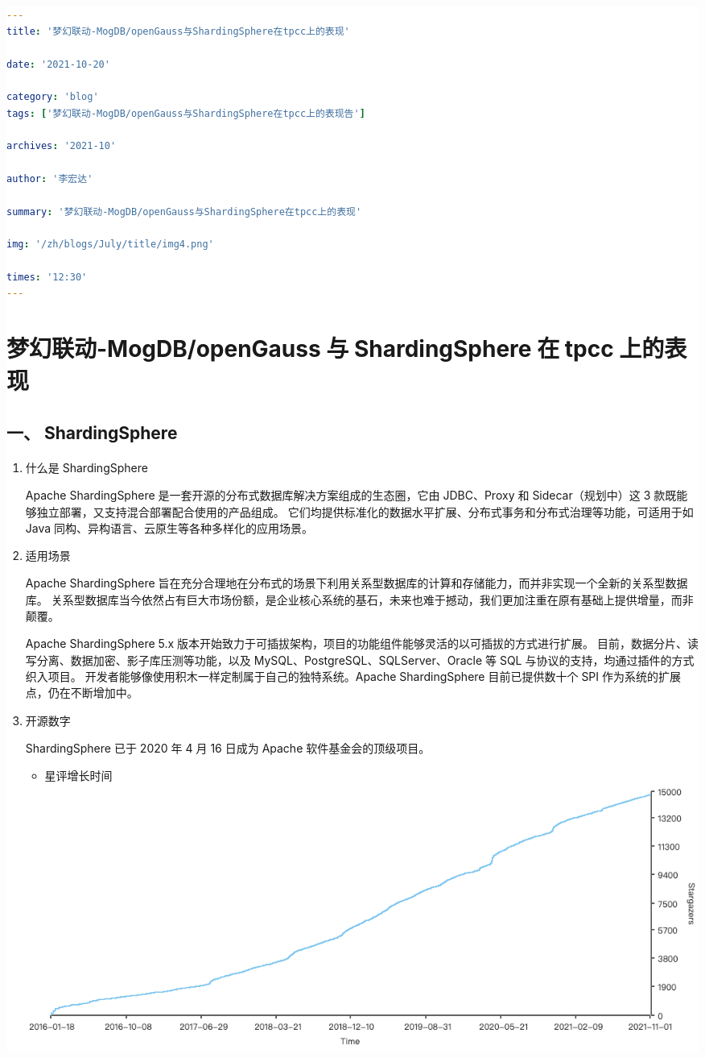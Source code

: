 ```yaml
---
title: '梦幻联动-MogDB/openGauss与ShardingSphere在tpcc上的表现'

date: '2021-10-20'

category: 'blog'
tags: ['梦幻联动-MogDB/openGauss与ShardingSphere在tpcc上的表现告']

archives: '2021-10'

author: '李宏达'

summary: '梦幻联动-MogDB/openGauss与ShardingSphere在tpcc上的表现'

img: '/zh/blogs/July/title/img4.png'

times: '12:30'
---
```


# 梦幻联动-MogDB/openGauss 与 ShardingSphere 在 tpcc 上的表现<a name="ZH-CN_TOPIC_0000001154554660"></a>

## 一、 ShardingSphere<a name="section1590393919523"></a>

1.  什么是 ShardingSphere

    Apache ShardingSphere 是一套开源的分布式数据库解决方案组成的生态圈，它由 JDBC、Proxy 和 Sidecar（规划中）这 3 款既能够独立部署，又支持混合部署配合使用的产品组成。 它们均提供标准化的数据水平扩展、分布式事务和分布式治理等功能，可适用于如 Java 同构、异构语言、云原生等各种多样化的应用场景。

2.  适用场景

    Apache ShardingSphere 旨在充分合理地在分布式的场景下利用关系型数据库的计算和存储能力，而并非实现一个全新的关系型数据库。 关系型数据库当今依然占有巨大市场份额，是企业核心系统的基石，未来也难于撼动，我们更加注重在原有基础上提供增量，而非颠覆。

    Apache ShardingSphere 5.x 版本开始致力于可插拔架构，项目的功能组件能够灵活的以可插拔的方式进行扩展。 目前，数据分片、读写分离、数据加密、影子库压测等功能，以及 MySQL、PostgreSQL、SQLServer、Oracle 等 SQL 与协议的支持，均通过插件的方式织入项目。 开发者能够像使用积木一样定制属于自己的独特系统。Apache ShardingSphere 目前已提供数十个 SPI 作为系统的扩展点，仍在不断增加中。

3.  开源数字

    ShardingSphere 已于 2020 年 4 月 16 日成为 Apache 软件基金会的顶级项目。

    - 星评增长时间

    <img src='./figures/星评增长时间线.png'>
